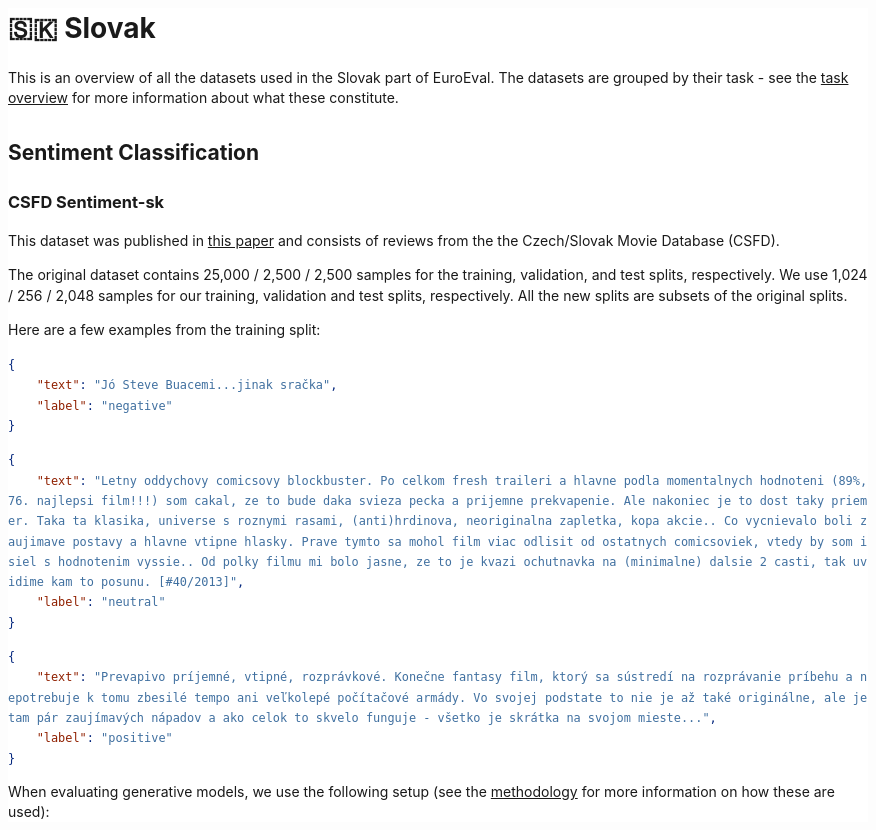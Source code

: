 # 🇸🇰 Slovak

This is an overview of all the datasets used in the Slovak part of EuroEval. The
datasets are grouped by their task - see the [task overview](/tasks) for more
information about what these constitute.

## Sentiment Classification

### CSFD Sentiment-sk

This dataset was published in [this paper](https://aclanthology.org/R13-1016/) and
consists of reviews from the the Czech/Slovak Movie
Database (CSFD).

The original dataset contains 25,000 / 2,500 / 2,500 samples for the training,
validation, and test splits, respectively. We use 1,024 / 256 / 2,048 samples for
our training, validation and test splits, respectively. All the new splits are
subsets of the original splits.

Here are a few examples from the training split:

```json
{
    "text": "Jó Steve Buacemi...jinak sračka",
    "label": "negative"
}
```

```json
{
    "text": "Letny oddychovy comicsovy blockbuster. Po celkom fresh traileri a hlavne podla momentalnych hodnoteni (89%, 76. najlepsi film!!!) som cakal, ze to bude daka svieza pecka a prijemne prekvapenie. Ale nakoniec je to dost taky priemer. Taka ta klasika, universe s roznymi rasami, (anti)hrdinova, neoriginalna zapletka, kopa akcie.. Co vycnievalo boli zaujimave postavy a hlavne vtipne hlasky. Prave tymto sa mohol film viac odlisit od ostatnych comicsoviek, vtedy by som isiel s hodnotenim vyssie.. Od polky filmu mi bolo jasne, ze to je kvazi ochutnavka na (minimalne) dalsie 2 casti, tak uvidime kam to posunu. [#40/2013]",
    "label": "neutral"
}
```

```json
{
    "text": "Prevapivo príjemné, vtipné, rozprávkové. Konečne fantasy film, ktorý sa sústredí na rozprávanie príbehu a nepotrebuje k tomu zbesilé tempo ani veľkolepé počítačové armády. Vo svojej podstate to nie je až také originálne, ale je tam pár zaujímavých nápadov a ako celok to skvelo funguje - všetko je skrátka na svojom mieste...",
    "label": "positive"
}
```

When evaluating generative models, we use the following setup (see the
[methodology](/methodology) for more information on how these are used):
